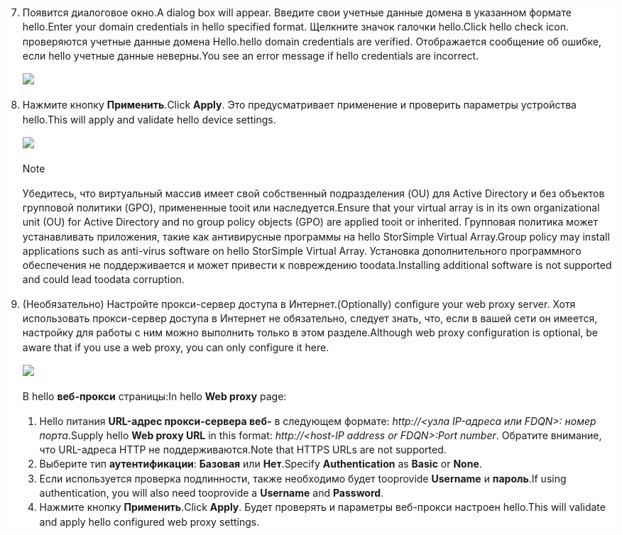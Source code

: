 7. <span data-ttu-id="0ed7c-153">Появится диалоговое окно.</span><span class="sxs-lookup"><span data-stu-id="0ed7c-153">A dialog box will appear.</span></span> <span data-ttu-id="0ed7c-154">Введите свои учетные данные домена в указанном формате hello.</span><span class="sxs-lookup"><span data-stu-id="0ed7c-154">Enter your domain credentials in hello specified format.</span></span> <span data-ttu-id="0ed7c-155">Щелкните значок галочки hello.</span><span class="sxs-lookup"><span data-stu-id="0ed7c-155">Click hello check icon.</span></span> <span data-ttu-id="0ed7c-156">проверяются учетные данные домена Hello.</span><span class="sxs-lookup"><span data-stu-id="0ed7c-156">hello domain credentials are verified.</span></span> <span data-ttu-id="0ed7c-157">Отображается сообщение об ошибке, если hello учетные данные неверны.</span><span class="sxs-lookup"><span data-stu-id="0ed7c-157">You see an error message if hello credentials are incorrect.</span></span>
   
   ![](./media/storsimple-virtual-array-deploy3-fs-setup/image7.png)
8. <span data-ttu-id="0ed7c-158">Нажмите кнопку **Применить**.</span><span class="sxs-lookup"><span data-stu-id="0ed7c-158">Click **Apply**.</span></span> <span data-ttu-id="0ed7c-159">Это предусматривает применение и проверить параметры устройства hello.</span><span class="sxs-lookup"><span data-stu-id="0ed7c-159">This will apply and validate hello device settings.</span></span>
   
   ![](./media/storsimple-virtual-array-deploy3-fs-setup/image8.png)
   
   > [!NOTE]
   > <span data-ttu-id="0ed7c-160">Убедитесь, что виртуальный массив имеет свой собственный подразделения (OU) для Active Directory и без объектов групповой политики (GPO), примененные tooit или наследуется.</span><span class="sxs-lookup"><span data-stu-id="0ed7c-160">Ensure that your virtual array is in its own organizational unit (OU) for Active Directory and no group policy objects (GPO) are applied tooit or inherited.</span></span> <span data-ttu-id="0ed7c-161">Групповая политика может устанавливать приложения, такие как антивирусные программы на hello StorSimple Virtual Array.</span><span class="sxs-lookup"><span data-stu-id="0ed7c-161">Group policy may install applications such as anti-virus software on hello StorSimple Virtual Array.</span></span> <span data-ttu-id="0ed7c-162">Установка дополнительного программного обеспечения не поддерживается и может привести к повреждению toodata.</span><span class="sxs-lookup"><span data-stu-id="0ed7c-162">Installing additional software is not supported and could lead toodata corruption.</span></span> 
   > 
   > 
9. <span data-ttu-id="0ed7c-163">(Необязательно) Настройте прокси-сервер доступа в Интернет.</span><span class="sxs-lookup"><span data-stu-id="0ed7c-163">(Optionally) configure your web proxy server.</span></span> <span data-ttu-id="0ed7c-164">Хотя использовать прокси-сервер доступа в Интернет не обязательно, следует знать, что, если в вашей сети он имеется, настройку для работы с ним можно выполнить только в этом разделе.</span><span class="sxs-lookup"><span data-stu-id="0ed7c-164">Although web proxy configuration is optional, be aware that if you use a web proxy, you can only configure it here.</span></span>
   
   ![](./media/storsimple-virtual-array-deploy3-fs-setup/image9.png)
   
   <span data-ttu-id="0ed7c-165">В hello **веб-прокси** страницы:</span><span class="sxs-lookup"><span data-stu-id="0ed7c-165">In hello **Web proxy** page:</span></span>
   
   1. <span data-ttu-id="0ed7c-166">Hello питания **URL-адрес прокси-сервера веб-** в следующем формате: *http://&lt;узла IP-адреса или FDQN&gt;: номер порта*.</span><span class="sxs-lookup"><span data-stu-id="0ed7c-166">Supply hello **Web proxy URL** in this format: *http://&lt;host-IP address or FDQN&gt;:Port number*.</span></span> <span data-ttu-id="0ed7c-167">Обратите внимание, что URL-адреса HTTP не поддерживаются.</span><span class="sxs-lookup"><span data-stu-id="0ed7c-167">Note that HTTPS URLs are not supported.</span></span>
   2. <span data-ttu-id="0ed7c-168">Выберите тип **аутентификации**: **Базовая** или **Нет**.</span><span class="sxs-lookup"><span data-stu-id="0ed7c-168">Specify **Authentication** as **Basic** or **None**.</span></span>
   3. <span data-ttu-id="0ed7c-169">Если используется проверка подлинности, также необходимо будет tooprovide **Username** и **пароль**.</span><span class="sxs-lookup"><span data-stu-id="0ed7c-169">If using authentication, you will also need tooprovide a **Username** and **Password**.</span></span>
   4. <span data-ttu-id="0ed7c-170">Нажмите кнопку **Применить**.</span><span class="sxs-lookup"><span data-stu-id="0ed7c-170">Click **Apply**.</span></span> <span data-ttu-id="0ed7c-171">Будет проверять и параметры веб-прокси настроен hello.</span><span class="sxs-lookup"><span data-stu-id="0ed7c-171">This will validate and apply hello configured web proxy settings.</span></span>